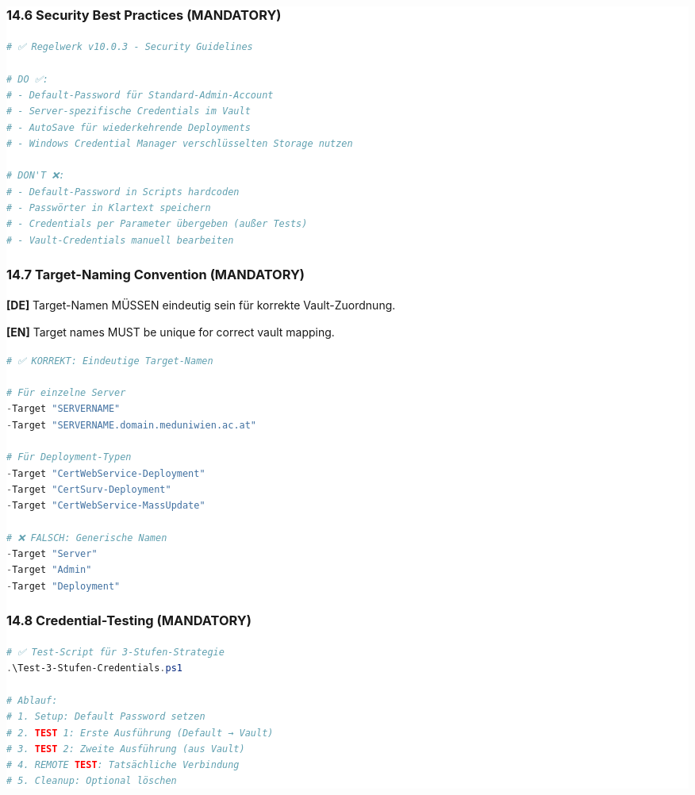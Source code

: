 ### 14.6 Security Best Practices (MANDATORY)

```powershell
# ✅ Regelwerk v10.0.3 - Security Guidelines

# DO ✅:
# - Default-Password für Standard-Admin-Account
# - Server-spezifische Credentials im Vault
# - AutoSave für wiederkehrende Deployments
# - Windows Credential Manager verschlüsselten Storage nutzen

# DON'T ❌:
# - Default-Password in Scripts hardcoden
# - Passwörter in Klartext speichern
# - Credentials per Parameter übergeben (außer Tests)
# - Vault-Credentials manuell bearbeiten
```

### 14.7 Target-Naming Convention (MANDATORY)

**[DE]** Target-Namen MÜSSEN eindeutig sein für korrekte Vault-Zuordnung.

**[EN]** Target names MUST be unique for correct vault mapping.

```powershell
# ✅ KORREKT: Eindeutige Target-Namen

# Für einzelne Server
-Target "SERVERNAME"
-Target "SERVERNAME.domain.meduniwien.ac.at"

# Für Deployment-Typen
-Target "CertWebService-Deployment"
-Target "CertSurv-Deployment"
-Target "CertWebService-MassUpdate"

# ❌ FALSCH: Generische Namen
-Target "Server"
-Target "Admin"
-Target "Deployment"
```

### 14.8 Credential-Testing (MANDATORY)

```powershell
# ✅ Test-Script für 3-Stufen-Strategie
.\Test-3-Stufen-Credentials.ps1

# Ablauf:
# 1. Setup: Default Password setzen
# 2. TEST 1: Erste Ausführung (Default → Vault)
# 3. TEST 2: Zweite Ausführung (aus Vault)
# 4. REMOTE TEST: Tatsächliche Verbindung
# 5. Cleanup: Optional löschen
```
